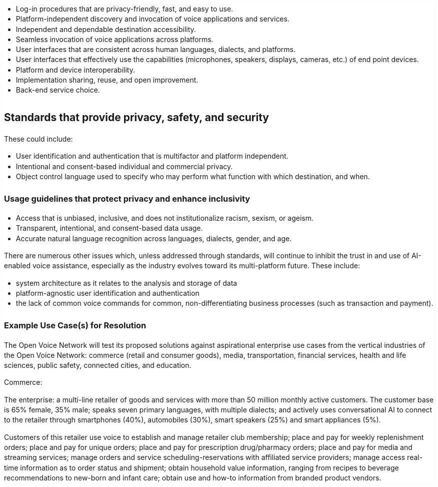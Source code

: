 - Log-in procedures that are privacy-friendly, fast, and easy to use.
- Platform-independent discovery and invocation of voice applications and services.
- Independent and dependable destination accessibility.
- Seamless invocation of voice applications across platforms.
- User interfaces that are consistent across human languages, dialects, and platforms.
- User interfaces that effectively use the capabilities (microphones, speakers, displays, cameras, etc.) of end point devices.
- Platform and device interoperability.
- Implementation sharing, reuse, and open improvement. 
- Back-end service choice. 

## Standards that provide privacy, safety, and security

These could include:

- User identification and authentication that is multifactor and platform independent.
- Intentional and consent-based individual and commercial privacy.
- Object control language used to specify who may perform what function with which destination, and when.

### Usage guidelines that protect privacy and enhance inclusivity

- Access that is unbiased, inclusive, and does not institutionalize racism, sexism, or ageism.
- Transparent, intentional, and consent-based data usage.
- Accurate natural language recognition across languages, dialects, gender, and age. 

There are numerous other issues which, unless addressed through standards, will continue to inhibit the trust in and use of AI-enabled voice assistance, especially as the industry evolves toward its multi-platform future.   These include:

- system architecture as it relates to the analysis and storage of data
- platform-agnostic user identification and authentication
- the lack of common voice commands for common, non-differentiating business processes (such as transaction and payment).


### Example Use Case(s) for Resolution

The Open Voice Network will test its proposed solutions against aspirational enterprise use cases from the vertical industries of the Open Voice Network:  commerce (retail and consumer goods), media, transportation, financial services, health and life sciences, public safety, connected cities, and education. 

Commerce:

The enterprise:  a multi-line retailer of goods and services with more than 50 million monthly active customers.  The customer base is 65% female, 35% male; speaks seven primary languages, with multiple dialects; and actively uses conversational AI to connect to the retailer through smartphones (40%), automobiles (30%), smart speakers (25%) and smart appliances (5%).  

Customers of this retailer use voice to establish and manage retailer club membership; place and pay for weekly replenishment orders; place and pay for unique orders; place and pay for prescription drug/pharmacy orders; place and pay for media and streaming services; manage orders and service scheduling-reservations with affiliated service providers; manage access real-time information as to order status and shipment; obtain household value information, ranging from recipes to beverage recommendations to new-born and infant care; obtain use and how-to information from branded product vendors. 

